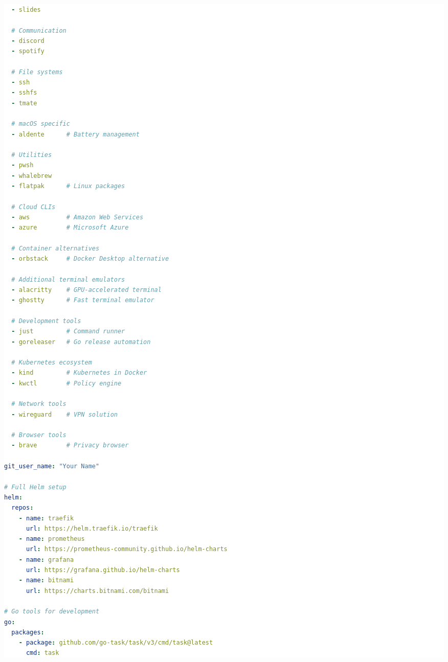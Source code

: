 ```yaml
  - slides
  
  # Communication
  - discord
  - spotify
  
  # File systems
  - ssh
  - sshfs
  - tmate
  
  # macOS specific
  - aldente      # Battery management
  
  # Utilities
  - pwsh
  - whalebrew
  - flatpak      # Linux packages
  
  # Cloud CLIs
  - aws          # Amazon Web Services
  - azure        # Microsoft Azure
  
  # Container alternatives
  - orbstack     # Docker Desktop alternative
  
  # Additional terminal emulators
  - alacritty    # GPU-accelerated terminal
  - ghostty      # Fast terminal emulator
  
  # Development tools
  - just         # Command runner
  - goreleaser   # Go release automation
  
  # Kubernetes ecosystem
  - kind         # Kubernetes in Docker
  - kwctl        # Policy engine
  
  # Network tools
  - wireguard    # VPN solution
  
  # Browser tools
  - brave        # Privacy browser

git_user_name: "Your Name"

# Full Helm setup
helm:
  repos:
    - name: traefik
      url: https://helm.traefik.io/traefik
    - name: prometheus
      url: https://prometheus-community.github.io/helm-charts
    - name: grafana
      url: https://grafana.github.io/helm-charts
    - name: bitnami
      url: https://charts.bitnami.com/bitnami

# Go tools for development
go:
  packages:
    - package: github.com/go-task/task/v3/cmd/task@latest
      cmd: task
```